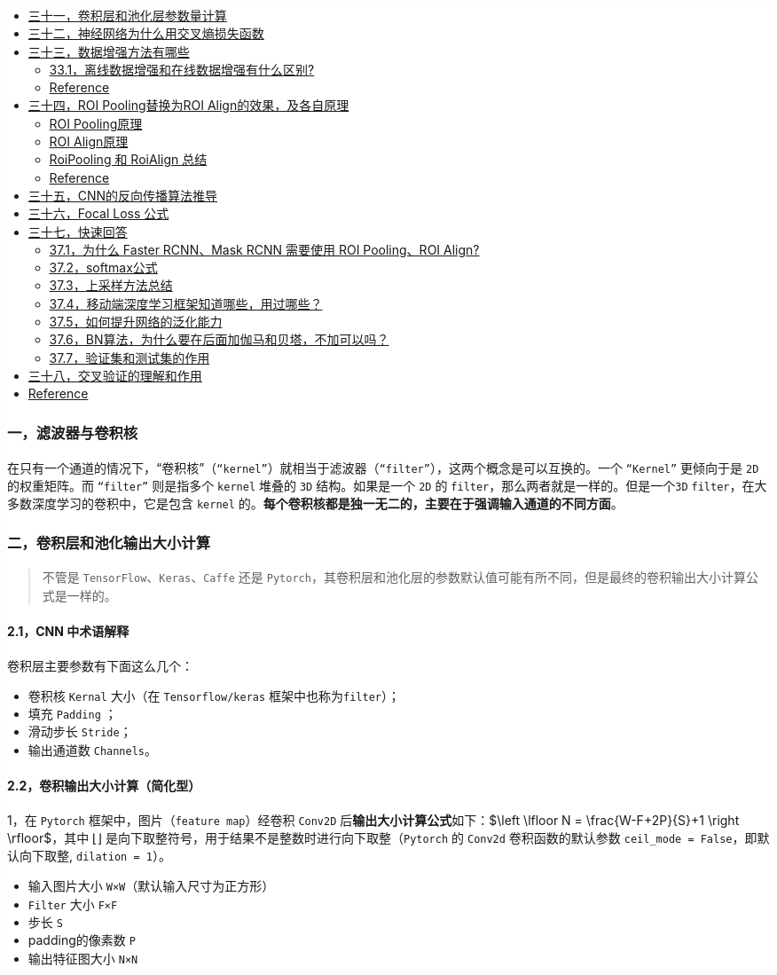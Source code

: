 - [三十一，卷积层和池化层参数量计算](#三十一卷积层和池化层参数量计算)
- [三十二，神经网络为什么用交叉熵损失函数](#三十二神经网络为什么用交叉熵损失函数)
- [三十三，数据增强方法有哪些](#三十三数据增强方法有哪些)
  - [33.1，离线数据增强和在线数据增强有什么区别?](#331离线数据增强和在线数据增强有什么区别)
  - [Reference](#reference-1)
- [三十四，ROI Pooling替换为ROI Align的效果，及各自原理](#三十四roi-pooling替换为roi-align的效果及各自原理)
  - [ROI Pooling原理](#roi-pooling原理)
  - [ROI Align原理](#roi-align原理)
  - [RoiPooling 和 RoiAlign 总结](#roipooling-和-roialign-总结)
  - [Reference](#reference-2)
- [三十五，CNN的反向传播算法推导](#三十五cnn的反向传播算法推导)
- [三十六，Focal Loss 公式](#三十六focal-loss-公式)
- [三十七，快速回答](#三十七快速回答)
  - [37.1，为什么 Faster RCNN、Mask RCNN 需要使用 ROI Pooling、ROI Align?](#371为什么-faster-rcnnmask-rcnn-需要使用-roi-poolingroi-align)
  - [37.2，softmax公式](#372softmax公式)
  - [37.3，上采样方法总结](#373上采样方法总结)
  - [37.4，移动端深度学习框架知道哪些，用过哪些？](#374移动端深度学习框架知道哪些用过哪些)
  - [37.5，如何提升网络的泛化能力](#375如何提升网络的泛化能力)
  - [37.6，BN算法，为什么要在后面加伽马和贝塔，不加可以吗？](#376bn算法为什么要在后面加伽马和贝塔不加可以吗)
  - [37.7，验证集和测试集的作用](#377验证集和测试集的作用)
- [三十八，交叉验证的理解和作用](#三十八交叉验证的理解和作用)
- [Reference](#reference-3)

### 一，滤波器与卷积核

在只有一个通道的情况下，“卷积核”（`“kernel”`）就相当于滤波器（`“filter”`），这两个概念是可以互换的。一个 `“Kernel”` 更倾向于是 `2D` 的权重矩阵。而 `“filter”` 则是指多个 `kernel` 堆叠的 `3D` 结构。如果是一个 `2D` 的 `filter`，那么两者就是一样的。但是一个`3D` `filter`，在大多数深度学习的卷积中，它是包含 `kernel` 的。**每个卷积核都是独一无二的，主要在于强调输入通道的不同方面**。

### 二，卷积层和池化输出大小计算

> 不管是 `TensorFlow`、`Keras`、`Caffe` 还是 `Pytorch`，其卷积层和池化层的参数默认值可能有所不同，但是最终的卷积输出大小计算公式是一样的。

#### 2.1，CNN 中术语解释

卷积层主要参数有下面这么几个：

+ 卷积核 `Kernal` 大小（在 `Tensorflow/keras` 框架中也称为`filter`）；
+ 填充 `Padding` ；
+ 滑动步长 `Stride`；
+ 输出通道数 `Channels`。

#### 2.2，卷积输出大小计算（简化型）

1，在 `Pytorch` 框架中，图片（`feature map`）经卷积 `Conv2D` 后**输出大小计算公式**如下：$\left \lfloor N = \frac{W-F+2P}{S}+1 \right \rfloor$，其中 $\lfloor \rfloor$ 是向下取整符号，用于结果不是整数时进行向下取整（`Pytorch` 的 `Conv2d` 卷积函数的默认参数 `ceil_mode = False`，即默认向下取整, `dilation = 1`）。

+ 输入图片大小 `W×W`（默认输入尺寸为正方形）
+ `Filter` 大小 `F×F`
+ 步长 `S`
+ padding的像素数 `P`
+ 输出特征图大小 `N×N`
